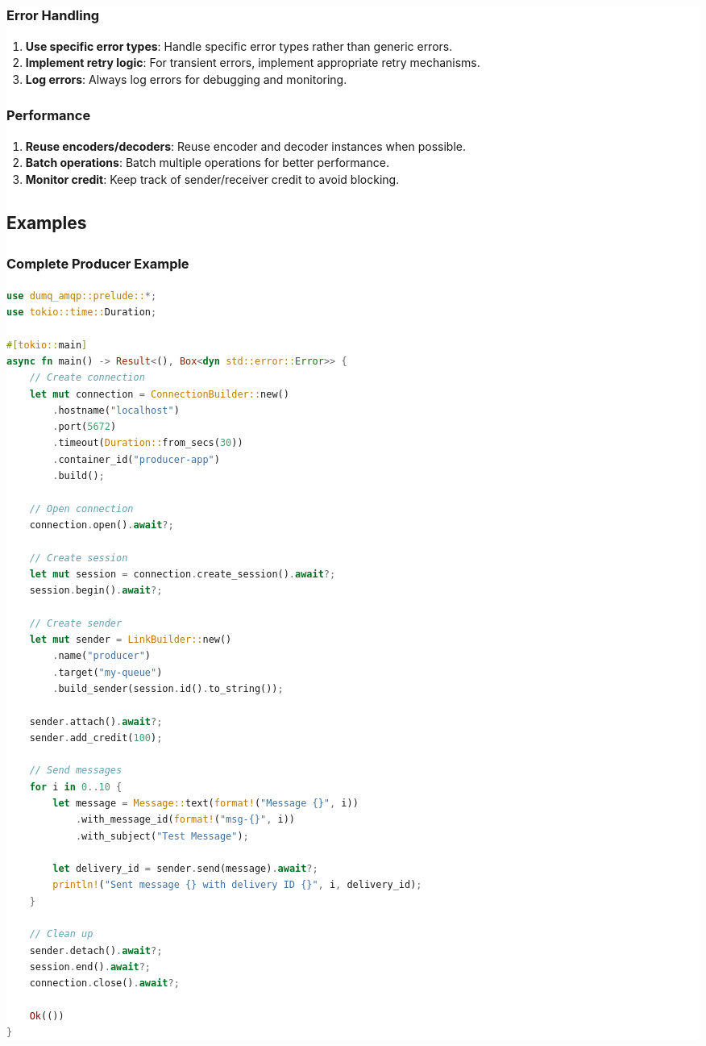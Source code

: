 ### Error Handling

1. **Use specific error types**: Handle specific error types rather than generic errors.
2. **Implement retry logic**: For transient errors, implement appropriate retry mechanisms.
3. **Log errors**: Always log errors for debugging and monitoring.

### Performance

1. **Reuse encoders/decoders**: Reuse encoder and decoder instances when possible.
2. **Batch operations**: Batch multiple operations for better performance.
3. **Monitor credit**: Keep track of sender/receiver credit to avoid blocking.

## Examples

### Complete Producer Example

```rust
use dumq_amqp::prelude::*;
use tokio::time::Duration;

#[tokio::main]
async fn main() -> Result<(), Box<dyn std::error::Error>> {
    // Create connection
    let mut connection = ConnectionBuilder::new()
        .hostname("localhost")
        .port(5672)
        .timeout(Duration::from_secs(30))
        .container_id("producer-app")
        .build();

    // Open connection
    connection.open().await?;

    // Create session
    let mut session = connection.create_session().await?;
    session.begin().await?;

    // Create sender
    let mut sender = LinkBuilder::new()
        .name("producer")
        .target("my-queue")
        .build_sender(session.id().to_string());

    sender.attach().await?;
    sender.add_credit(100);

    // Send messages
    for i in 0..10 {
        let message = Message::text(format!("Message {}", i))
            .with_message_id(format!("msg-{}", i))
            .with_subject("Test Message");
        
        let delivery_id = sender.send(message).await?;
        println!("Sent message {} with delivery ID {}", i, delivery_id);
    }

    // Clean up
    sender.detach().await?;
    session.end().await?;
    connection.close().await?;

    Ok(())
}
```